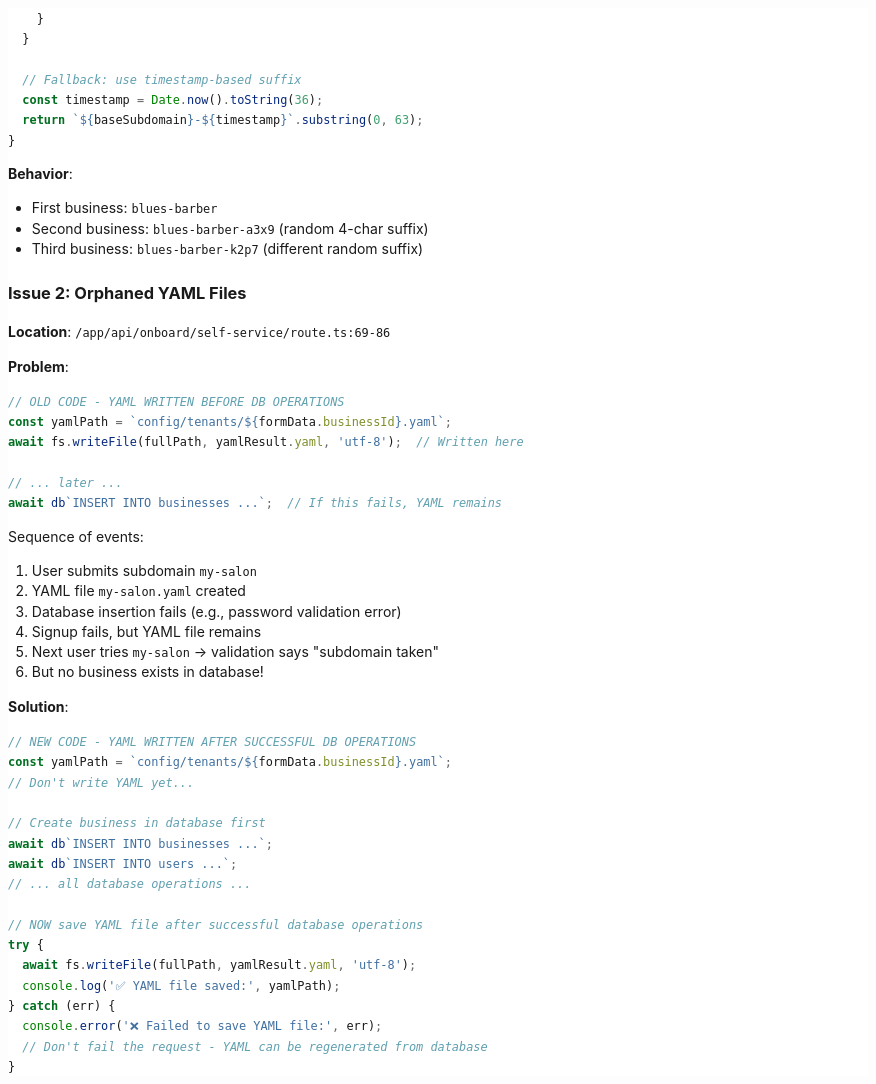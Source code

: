 ```typescript
    }
  }

  // Fallback: use timestamp-based suffix
  const timestamp = Date.now().toString(36);
  return `${baseSubdomain}-${timestamp}`.substring(0, 63);
}
```

**Behavior**:
- First business: `blues-barber`
- Second business: `blues-barber-a3x9` (random 4-char suffix)
- Third business: `blues-barber-k2p7` (different random suffix)

### Issue 2: Orphaned YAML Files

**Location**: `/app/api/onboard/self-service/route.ts:69-86`

**Problem**:
```typescript
// OLD CODE - YAML WRITTEN BEFORE DB OPERATIONS
const yamlPath = `config/tenants/${formData.businessId}.yaml`;
await fs.writeFile(fullPath, yamlResult.yaml, 'utf-8');  // Written here

// ... later ...
await db`INSERT INTO businesses ...`;  // If this fails, YAML remains
```

Sequence of events:
1. User submits subdomain `my-salon`
2. YAML file `my-salon.yaml` created
3. Database insertion fails (e.g., password validation error)
4. Signup fails, but YAML file remains
5. Next user tries `my-salon` → validation says "subdomain taken"
6. But no business exists in database!

**Solution**:
```typescript
// NEW CODE - YAML WRITTEN AFTER SUCCESSFUL DB OPERATIONS
const yamlPath = `config/tenants/${formData.businessId}.yaml`;
// Don't write YAML yet...

// Create business in database first
await db`INSERT INTO businesses ...`;
await db`INSERT INTO users ...`;
// ... all database operations ...

// NOW save YAML file after successful database operations
try {
  await fs.writeFile(fullPath, yamlResult.yaml, 'utf-8');
  console.log('✅ YAML file saved:', yamlPath);
} catch (err) {
  console.error('❌ Failed to save YAML file:', err);
  // Don't fail the request - YAML can be regenerated from database
}
```
